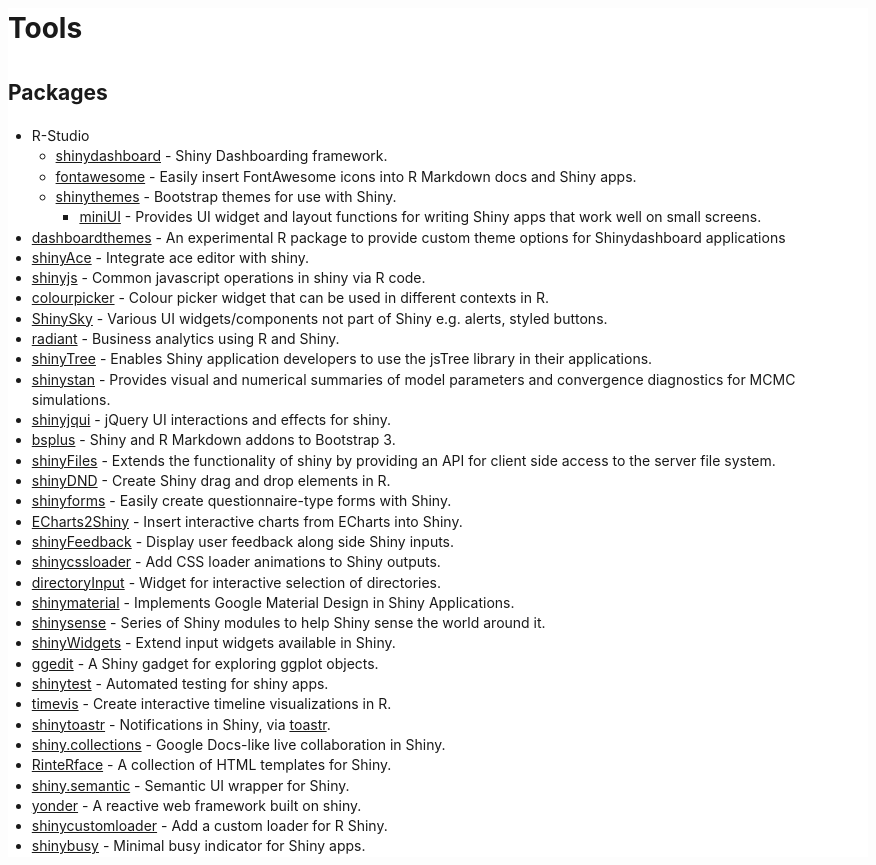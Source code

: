 # Tools

## Packages

* R-Studio
	* [shinydashboard](https://github.com/rstudio/shinydashboard) - Shiny Dashboarding framework.
	* [fontawesome](https://github.com/rstudio/fontawesome) - Easily insert FontAwesome icons into R Markdown docs and Shiny apps.
	* [shinythemes](https://github.com/rstudio/shinythemes) - Bootstrap themes for use with Shiny.
        * [miniUI](https://github.com/rstudio/miniUI) - Provides UI widget and layout functions for writing Shiny apps that work well on small screens.
* [dashboardthemes](https://github.com/nik01010/dashboardthemes) - An experimental R package to provide custom theme options for Shinydashboard applications
* [shinyAce](https://github.com/trestletech/shinyAce) - Integrate ace editor with shiny.
* [shinyjs](https://github.com/daattali/shinyjs) - Common javascript operations in shiny via R code.
* [colourpicker](https://github.com/daattali/colourpicker) - Colour picker widget that can be used in different contexts in R.
* [ShinySky](https://github.com/AnalytixWare/ShinySky) - Various UI widgets/components not part of Shiny e.g. alerts, styled buttons.
* [radiant](https://github.com/radiant-rstats/radiant) - Business analytics using R and Shiny.
* [shinyTree](https://github.com/shinyTree/shinyTree) - Enables Shiny application developers to use the jsTree library in their applications.
* [shinystan](http://mc-stan.org/interfaces/shinystan) - Provides visual and numerical summaries of model parameters and convergence diagnostics for MCMC simulations.
* [shinyjqui](https://github.com/Yang-Tang/shinyjqui) - jQuery UI interactions and effects for shiny.
* [bsplus](https://github.com/ijlyttle/bsplus) - Shiny and R Markdown addons to Bootstrap 3.
* [shinyFiles](https://github.com/thomasp85/shinyFiles) - Extends the functionality of shiny by providing an API for client side access to the server file system.
* [shinyDND](https://github.com/ayayron/shinydnd) - Create Shiny drag and drop elements in R.
* [shinyforms](https://github.com/daattali/shinyforms) - Easily create questionnaire-type forms with Shiny.
* [ECharts2Shiny](https://github.com/XD-DENG/ECharts2Shiny) - Insert interactive charts from ECharts into Shiny.
* [shinyFeedback](https://github.com/merlinoa/shinyFeedback) - Display user feedback along side Shiny inputs.
* [shinycssloader](https://github.com/andrewsali/shinycssloaders) - Add CSS loader animations to Shiny outputs.
* [directoryInput](https://github.com/wleepang/shiny-directory-input) - Widget for interactive selection of directories.
* [shinymaterial](https://github.com/ericrayanderson/shinymaterial) - Implements Google Material Design in Shiny Applications.
* [shinysense](https://github.com/nstrayer/shinysense) - Series of Shiny modules to help Shiny sense the world around it.
* [shinyWidgets](https://github.com/dreamRs/shinyWidgets) - Extend input widgets available in Shiny.
* [ggedit](https://github.com/metrumresearchgroup/ggedit) - A Shiny gadget for exploring ggplot objects.
* [shinytest](https://github.com/rstudio/shinytest) - Automated testing for shiny apps.
* [timevis](https://github.com/daattali/timevis/) - Create interactive timeline visualizations in R.
* [shinytoastr](https://github.com/MangoTheCat/shinytoastr) - Notifications in Shiny, via [toastr](https://github.com/CodeSeven/toastr). 
* [shiny.collections](https://github.com/Appsilon/shiny.collections) - Google Docs-like live collaboration in Shiny.
* [RinteRface](https://rinterface.com) - A collection of HTML templates for Shiny.
* [shiny.semantic](https://github.com/Appsilon/shiny.semantic) - Semantic UI wrapper for Shiny.
* [yonder](https://github.com/nteetor/yonder) - A reactive web framework built on shiny.
* [shinycustomloader](https://github.com/emitanaka/shinycustomloader) - Add a custom loader for R Shiny.
* [shinybusy](https://github.com/dreamRs/shinybusy) - Minimal busy indicator for Shiny apps.